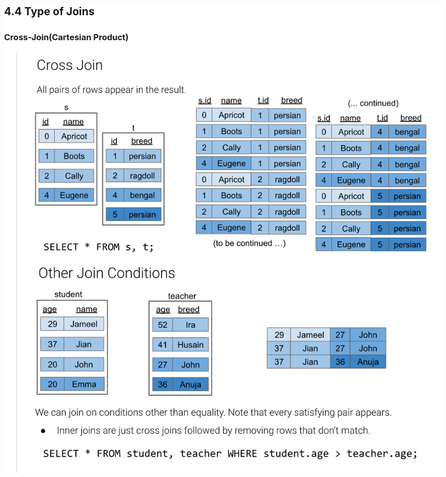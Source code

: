 


## 4.4 Type of Joins
### Cross-Join(Cartesian Product)
> ![image.png](Lectures_Readings.assets/20230302_2122203625.png)![image.png](Lectures_Readings.assets/20230302_2122205953.png)
